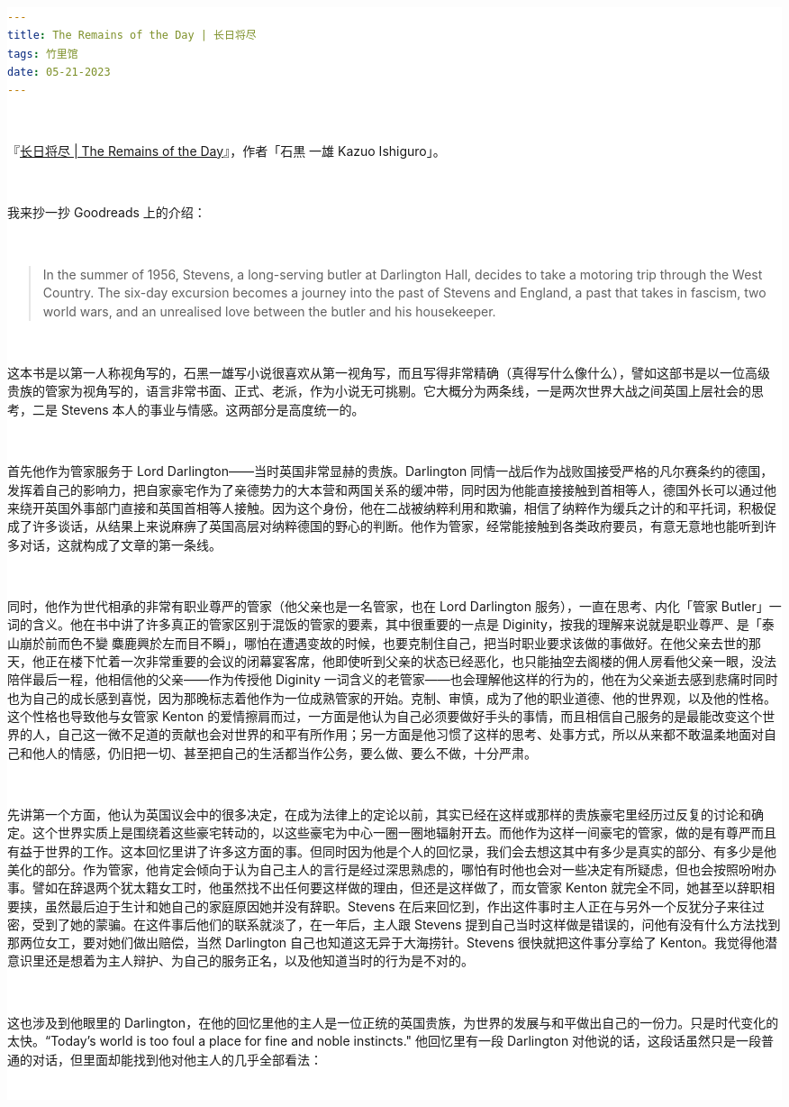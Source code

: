 ```yaml
---
title: The Remains of the Day | 长日将尽
tags: 竹里馆
date: 05-21-2023
---
```


<br/>

『[长日将尽 | The Remains of the Day](https://www.goodreads.com/book/show/28921.The_Remains_of_the_Day)』，作者「石黒 一雄 Kazuo Ishiguro」。

<br/>

我来抄一抄 Goodreads 上的介绍：

<br/>

> In the summer of 1956, Stevens, a long-serving butler at Darlington Hall, decides to take a motoring trip through the West Country. The six-day excursion becomes a journey into the past of Stevens and England, a past that takes in fascism, two world wars, and an unrealised love between the butler and his housekeeper.

<br/>

这本书是以第一人称视角写的，石黑一雄写小说很喜欢从第一视角写，而且写得非常精确（真得写什么像什么），譬如这部书是以一位高级贵族的管家为视角写的，语言非常书面、正式、老派，作为小说无可挑剔。它大概分为两条线，一是两次世界大战之间英国上层社会的思考，二是 Stevens 本人的事业与情感。这两部分是高度统一的。

<br/>

首先他作为管家服务于 Lord Darlington——当时英国非常显赫的贵族。Darlington 同情一战后作为战败国接受严格的凡尔赛条约的德国，发挥着自己的影响力，把自家豪宅作为了亲德势力的大本营和两国关系的缓冲带，同时因为他能直接接触到首相等人，德国外长可以通过他来绕开英国外事部门直接和英国首相等人接触。因为这个身份，他在二战被纳粹利用和欺骗，相信了纳粹作为缓兵之计的和平托词，积极促成了许多谈话，从结果上来说麻痹了英国高层对纳粹德国的野心的判断。他作为管家，经常能接触到各类政府要员，有意无意地也能听到许多对话，这就构成了文章的第一条线。

<br/>

同时，他作为世代相承的非常有职业尊严的管家（他父亲也是一名管家，也在 Lord Darlington 服务），一直在思考、内化「管家 Butler」一词的含义。他在书中讲了许多真正的管家区别于混饭的管家的要素，其中很重要的一点是 Diginity，按我的理解来说就是职业尊严、是「泰山崩於前而色不變 麋鹿興於左而目不瞬」，哪怕在遭遇变故的时候，也要克制住自己，把当时职业要求该做的事做好。在他父亲去世的那天，他正在楼下忙着一次非常重要的会议的闭幕宴客席，他即使听到父亲的状态已经恶化，也只能抽空去阁楼的佣人房看他父亲一眼，没法陪伴最后一程，他相信他的父亲——作为传授他 Diginity 一词含义的老管家——也会理解他这样的行为的，他在为父亲逝去感到悲痛时同时也为自己的成长感到喜悦，因为那晚标志着他作为一位成熟管家的开始。克制、审慎，成为了他的职业道德、他的世界观，以及他的性格。这个性格也导致他与女管家 Kenton 的爱情擦肩而过，一方面是他认为自己必须要做好手头的事情，而且相信自己服务的是最能改变这个世界的人，自己这一微不足道的贡献也会对世界的和平有所作用；另一方面是他习惯了这样的思考、处事方式，所以从来都不敢温柔地面对自己和他人的情感，仍旧把一切、甚至把自己的生活都当作公务，要么做、要么不做，十分严肃。

<br/>

先讲第一个方面，他认为英国议会中的很多决定，在成为法律上的定论以前，其实已经在这样或那样的贵族豪宅里经历过反复的讨论和确定。这个世界实质上是围绕着这些豪宅转动的，以这些豪宅为中心一圈一圈地辐射开去。而他作为这样一间豪宅的管家，做的是有尊严而且有益于世界的工作。这本回忆里讲了许多这方面的事。但同时因为他是个人的回忆录，我们会去想这其中有多少是真实的部分、有多少是他美化的部分。作为管家，他肯定会倾向于认为自己主人的言行是经过深思熟虑的，哪怕有时他也会对一些决定有所疑虑，但也会按照吩咐办事。譬如在辞退两个犹太籍女工时，他虽然找不出任何要这样做的理由，但还是这样做了，而女管家 Kenton 就完全不同，她甚至以辞职相要挟，虽然最后迫于生计和她自己的家庭原因她并没有辞职。Stevens 在后来回忆到，作出这件事时主人正在与另外一个反犹分子来往过密，受到了她的蒙骗。在这件事后他们的联系就淡了，在一年后，主人跟 Stevens 提到自己当时这样做是错误的，问他有没有什么方法找到那两位女工，要对她们做出赔偿，当然 Darlington 自己也知道这无异于大海捞针。Stevens 很快就把这件事分享给了 Kenton。我觉得他潜意识里还是想着为主人辩护、为自己的服务正名，以及他知道当时的行为是不对的。

<br/>

这也涉及到他眼里的 Darlington，在他的回忆里他的主人是一位正统的英国贵族，为世界的发展与和平做出自己的一份力。只是时代变化的太快。“Today’s world is too foul a place for fine and noble instincts." 他回忆里有一段 Darlington 对他说的话，这段话虽然只是一段普通的对话，但里面却能找到他对他主人的几乎全部看法：

<br/>
